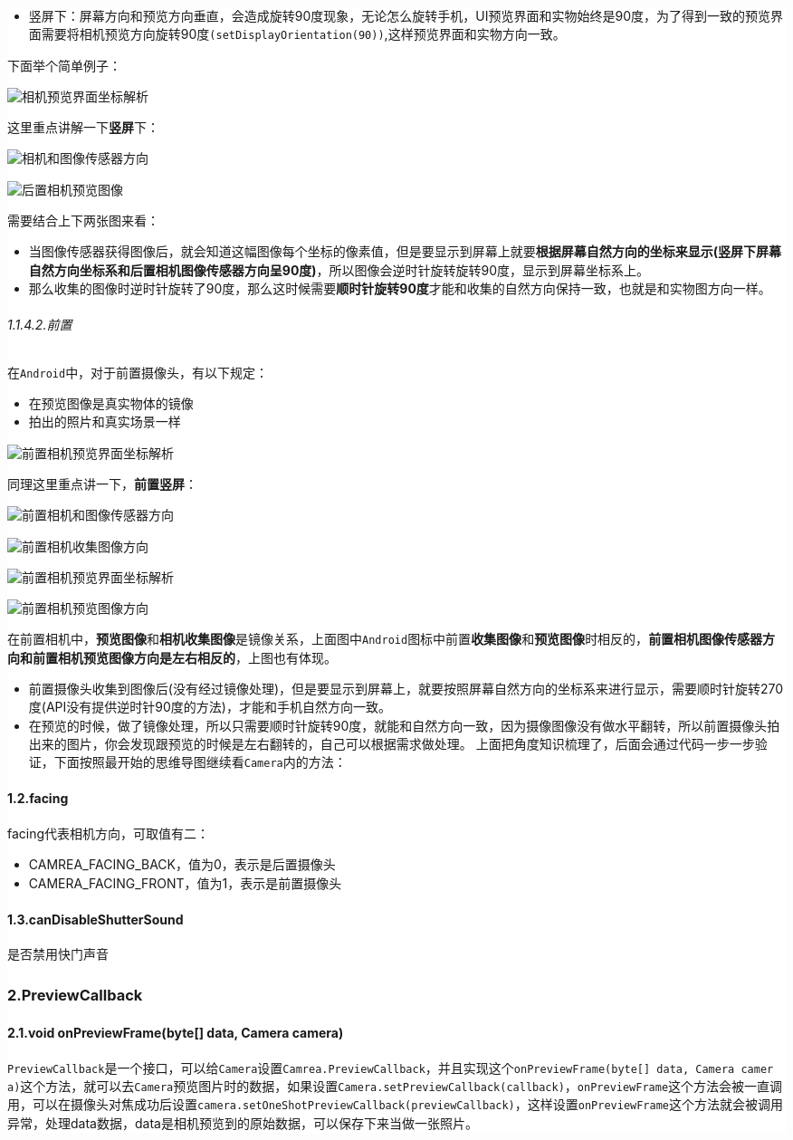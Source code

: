 * 竖屏下：屏幕方向和预览方向垂直，会造成旋转90度现象，无论怎么旋转手机，UI预览界面和实物始终是90度，为了得到一致的预览界面需要将相机预览方向旋转90度`(setDisplayOrientation(90))`,这样预览界面和实物方向一致。

下面举个简单例子：


![相机预览界面坐标解析](picture/预览界面坐标解析.png)

这里重点讲解一下**竖屏**下：


![相机和图像传感器方向](picture/自然方向和图像传感器方向.png)



![后置相机预览图像](picture/后置相机预览图像.png)

需要结合上下两张图来看：
* 当图像传感器获得图像后，就会知道这幅图像每个坐标的像素值，但是要显示到屏幕上就要**根据屏幕自然方向的坐标来显示(竖屏下屏幕自然方向坐标系和后置相机图像传感器方向呈90度)**，所以图像会逆时针旋转旋转90度，显示到屏幕坐标系上。
* 那么收集的图像时逆时针旋转了90度，那么这时候需要**顺时针旋转90度**才能和收集的自然方向保持一致，也就是和实物图方向一样。

###### 1.1.4.2.前置
在`Android`中，对于前置摄像头，有以下规定：
* 在预览图像是真实物体的镜像
* 拍出的照片和真实场景一样

![前置相机预览界面坐标解析](picture/前置相机预览界面坐标解析.png)

同理这里重点讲一下，**前置竖屏**：

![前置相机和图像传感器方向](picture/前置相机和图像传感器方向.png)

![前置相机收集图像方向](picture/前置相机收集图像方向.png)

![前置相机预览界面坐标解析](picture/前置相机预览方向解析.png)

![前置相机预览图像方向](picture/前置相机预览图像方向.png)

在前置相机中，**预览图像**和**相机收集图像**是镜像关系，上面图中`Android`图标中前置**收集图像**和**预览图像**时相反的，**前置相机图像传感器方向和前置相机预览图像方向是左右相反的**，上图也有体现。

* 前置摄像头收集到图像后(没有经过镜像处理)，但是要显示到屏幕上，就要按照屏幕自然方向的坐标系来进行显示，需要顺时针旋转270度(API没有提供逆时针90度的方法)，才能和手机自然方向一致。
* 在预览的时候，做了镜像处理，所以只需要顺时针旋转90度，就能和自然方向一致，因为摄像图像没有做水平翻转，所以前置摄像头拍出来的图片，你会发现跟预览的时候是左右翻转的，自己可以根据需求做处理。
上面把角度知识梳理了，后面会通过代码一步一步验证，下面按照最开始的思维导图继续看`Camera`内的方法：

#### 1.2.facing
facing代表相机方向，可取值有二：
* CAMREA_FACING_BACK，值为0，表示是后置摄像头
* CAMERA_FACING_FRONT，值为1，表示是前置摄像头

#### 1.3.canDisableShutterSound
是否禁用快门声音

### 2.PreviewCallback
#### 2.1.void onPreviewFrame(byte[] data, Camera camera)
`PreviewCallback`是一个接口，可以给`Camera`设置`Camrea.PreviewCallback`，并且实现这个`onPreviewFrame(byte[] data, Camera camera)`这个方法，就可以去`Camera`预览图片时的数据，如果设置`Camera.setPreviewCallback(callback)`，`onPreviewFrame`这个方法会被一直调用，可以在摄像头对焦成功后设置`camera.setOneShotPreviewCallback(previewCallback)`，这样设置`onPreviewFrame`这个方法就会被调用异常，处理data数据，data是相机预览到的原始数据，可以保存下来当做一张照片。
